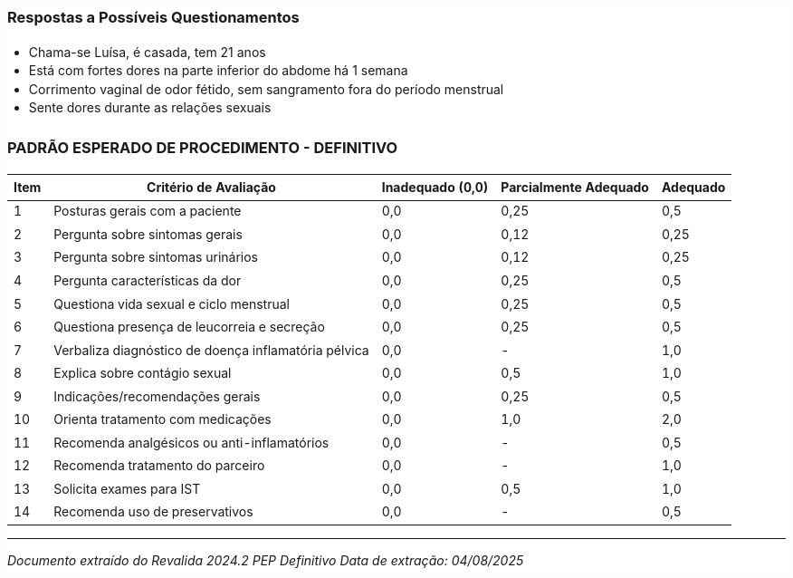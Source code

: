 ### Respostas a Possíveis Questionamentos
- Chama-se Luísa, é casada, tem 21 anos
- Está com fortes dores na parte inferior do abdome há 1 semana
- Corrimento vaginal de odor fétido, sem sangramento fora do período menstrual
- Sente dores durante as relações sexuais

### PADRÃO ESPERADO DE PROCEDIMENTO - DEFINITIVO

| Item | Critério de Avaliação | Inadequado (0,0) | Parcialmente Adequado | Adequado |
|------|----------------------|------------------|----------------------|----------|
| 1 | Posturas gerais com a paciente | 0,0 | 0,25 | 0,5 |
| 2 | Pergunta sobre sintomas gerais | 0,0 | 0,12 | 0,25 |
| 3 | Pergunta sobre sintomas urinários | 0,0 | 0,12 | 0,25 |
| 4 | Pergunta características da dor | 0,0 | 0,25 | 0,5 |
| 5 | Questiona vida sexual e ciclo menstrual | 0,0 | 0,25 | 0,5 |
| 6 | Questiona presença de leucorreia e secreção | 0,0 | 0,25 | 0,5 |
| 7 | Verbaliza diagnóstico de doença inflamatória pélvica | 0,0 | - | 1,0 |
| 8 | Explica sobre contágio sexual | 0,0 | 0,5 | 1,0 |
| 9 | Indicações/recomendações gerais | 0,0 | 0,25 | 0,5 |
| 10 | Orienta tratamento com medicações | 0,0 | 1,0 | 2,0 |
| 11 | Recomenda analgésicos ou anti-inflamatórios | 0,0 | - | 0,5 |
| 12 | Recomenda tratamento do parceiro | 0,0 | - | 1,0 |
| 13 | Solicita exames para IST | 0,0 | 0,5 | 1,0 |
| 14 | Recomenda uso de preservativos | 0,0 | - | 0,5 |

---

*Documento extraído do Revalida 2024.2 PEP Definitivo*
*Data de extração: 04/08/2025*